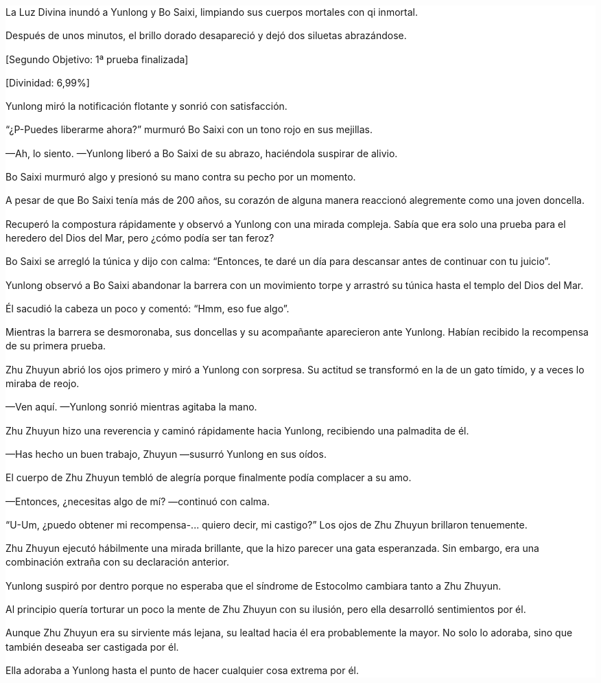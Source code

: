 
La Luz Divina inundó a Yunlong y Bo Saixi, limpiando sus cuerpos mortales con qi inmortal.

Después de unos minutos, el brillo dorado desapareció y dejó dos siluetas abrazándose.

[Segundo Objetivo: 1ª prueba finalizada]

[Divinidad: 6,99%]

Yunlong miró la notificación flotante y sonrió con satisfacción.

“¿P-Puedes liberarme ahora?” murmuró Bo Saixi con un tono rojo en sus mejillas.

—Ah, lo siento. —Yunlong liberó a Bo Saixi de su abrazo, haciéndola suspirar de alivio.

Bo Saixi murmuró algo y presionó su mano contra su pecho por un momento.

A pesar de que Bo Saixi tenía más de 200 años, su corazón de alguna manera reaccionó alegremente como una joven doncella.

Recuperó la compostura rápidamente y observó a Yunlong con una mirada compleja. Sabía que era solo una prueba para el heredero del Dios del Mar, pero ¿cómo podía ser tan feroz?

Bo Saixi se arregló la túnica y dijo con calma: “Entonces, te daré un día para descansar antes de continuar con tu juicio”.

Yunlong observó a Bo Saixi abandonar la barrera con un movimiento torpe y arrastró su túnica hasta el templo del Dios del Mar.

Él sacudió la cabeza un poco y comentó: “Hmm, eso fue algo”.

Mientras la barrera se desmoronaba, sus doncellas y su acompañante aparecieron ante Yunlong. Habían recibido la recompensa de su primera prueba.

Zhu Zhuyun abrió los ojos primero y miró a Yunlong con sorpresa. Su actitud se transformó en la de un gato tímido, y a veces lo miraba de reojo.

—Ven aquí. —Yunlong sonrió mientras agitaba la mano.

Zhu Zhuyun hizo una reverencia y caminó rápidamente hacia Yunlong, recibiendo una palmadita de él.

—Has hecho un buen trabajo, Zhuyun —susurró Yunlong en sus oídos.

El cuerpo de Zhu Zhuyun tembló de alegría porque finalmente podía complacer a su amo.

—Entonces, ¿necesitas algo de mí? —continuó con calma.

“U-Um, ¿puedo obtener mi recompensa-... quiero decir, mi castigo?” Los ojos de Zhu Zhuyun brillaron tenuemente.

Zhu Zhuyun ejecutó hábilmente una mirada brillante, que la hizo parecer una gata esperanzada. Sin embargo, era una combinación extraña con su declaración anterior.

Yunlong suspiró por dentro porque no esperaba que el síndrome de Estocolmo cambiara tanto a Zhu Zhuyun.

Al principio quería torturar un poco la mente de Zhu Zhuyun con su ilusión, pero ella desarrolló sentimientos por él.

Aunque Zhu Zhuyun era su sirviente más lejana, su lealtad hacia él era probablemente la mayor. No solo lo adoraba, sino que también deseaba ser castigada por él.

Ella adoraba a Yunlong hasta el punto de hacer cualquier cosa extrema por él.
